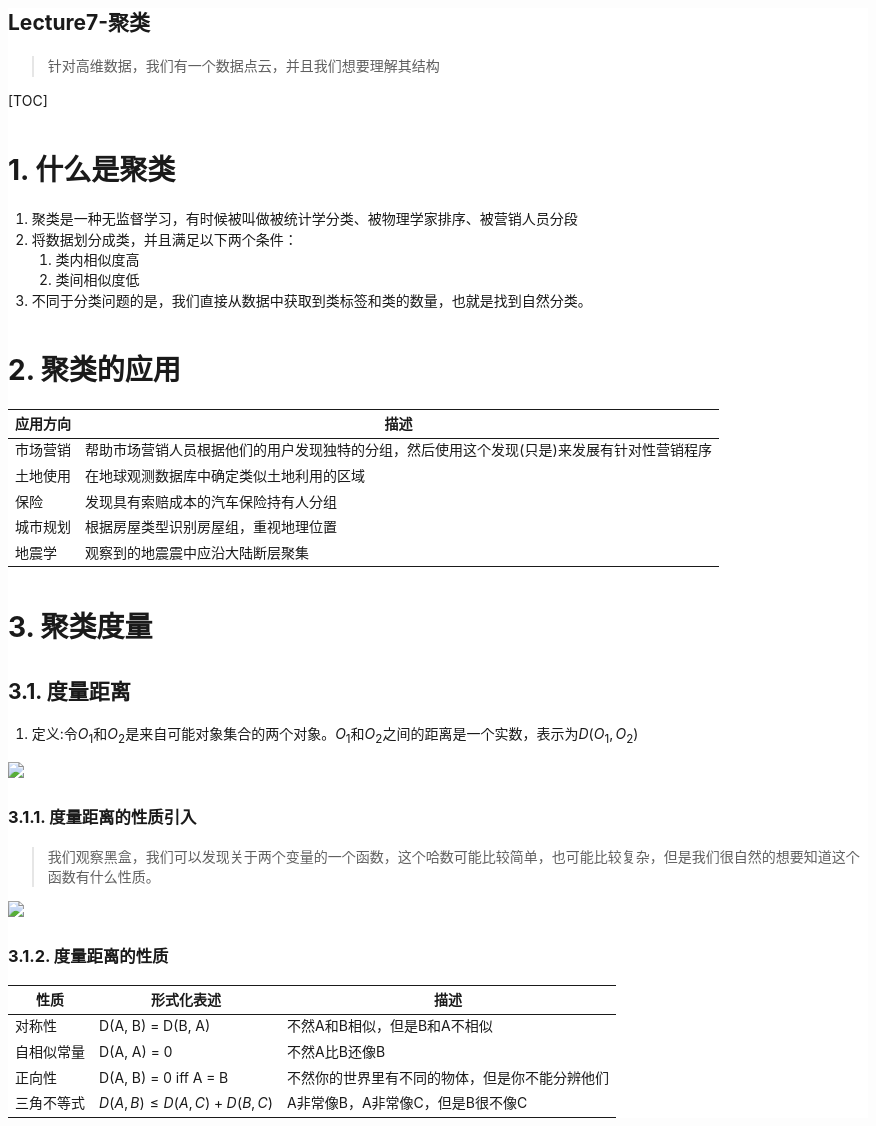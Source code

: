 Lecture7-聚类
---
> 针对高维数据，我们有一个数据点云，并且我们想要理解其结构

[TOC]

# 1. 什么是聚类
1. 聚类是一种无监督学习，有时候被叫做被统计学分类、被物理学家排序、被营销人员分段
2. 将数据划分成类，并且满足以下两个条件：
   1. 类内相似度高
   2. 类间相似度低
3. 不同于分类问题的是，我们直接从数据中获取到类标签和类的数量，也就是找到自然分类。

# 2. 聚类的应用
| 应用方向 | 描述                                                                                       |
| -------- | ------------------------------------------------------------------------------------------ |
| 市场营销 | 帮助市场营销人员根据他们的用户发现独特的分组，然后使用这个发现(只是)来发展有针对性营销程序 |
| 土地使用 | 在地球观测数据库中确定类似土地利用的区域                                                   |
| 保险     | 发现具有索赔成本的汽车保险持有人分组                                                       |
| 城市规划 | 根据房屋类型识别房屋组，重视地理位置                                                       |
| 地震学   | 观察到的地震震中应沿大陆断层聚集                                                           |

# 3. 聚类度量

## 3.1. 度量距离
1. 定义:令$O_1$和$O_2$是来自可能对象集合的两个对象。$O_1$和$O_2$之间的距离是一个实数，表示为$D(O_1, O_2)$

![](https://spricoder.oss-cn-shanghai.aliyuncs.com/2020-Big-data-analysis/img/lec7/31.png)

### 3.1.1. 度量距离的性质引入
> 我们观察黑盒，我们可以发现关于两个变量的一个函数，这个哈数可能比较简单，也可能比较复杂，但是我们很自然的想要知道这个函数有什么性质。

![](https://spricoder.oss-cn-shanghai.aliyuncs.com/2020-Big-data-analysis/img/lec7/32.png)

### 3.1.2. 度量距离的性质
| 性质       | 形式化表述                       | 描述                                           |
| ---------- | -------------------------------- | ---------------------------------------------- |
| 对称性     | D(A, B) = D(B, A)                | 不然A和B相似，但是B和A不相似                   |
| 自相似常量 | D(A, A) = 0                      | 不然A比B还像B                                  |
| 正向性     | D(A, B) = 0 iff A = B            | 不然你的世界里有不同的物体，但是你不能分辨他们 |
| 三角不等式 | $D(A, B) \leq D(A, C) + D(B, C)$ | A非常像B，A非常像C，但是B很不像C               |
